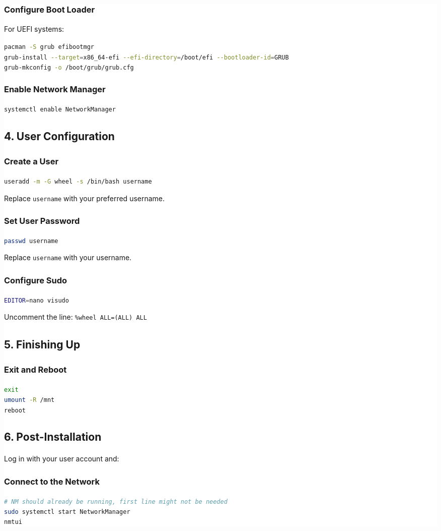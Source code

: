 ### Configure Boot Loader
For UEFI systems:
```bash
pacman -S grub efibootmgr
grub-install --target=x86_64-efi --efi-directory=/boot/efi --bootloader-id=GRUB
grub-mkconfig -o /boot/grub/grub.cfg
```

### Enable Network Manager
```bash
systemctl enable NetworkManager
```

## 4. User Configuration

### Create a User
```bash
useradd -m -G wheel -s /bin/bash username
```
Replace `username` with your preferred username.

### Set User Password
```bash
passwd username
```
Replace `username` with your username.

### Configure Sudo
```bash
EDITOR=nano visudo
```
Uncomment the line: `%wheel ALL=(ALL) ALL`

## 5. Finishing Up

### Exit and Reboot
```bash
exit
umount -R /mnt
reboot
```

## 6. Post-Installation

Log in with your user account and:

### Connect to the Network
```bash
# NM should already be running, first line might not be needed
sudo systemctl start NetworkManager
nmtui
```
